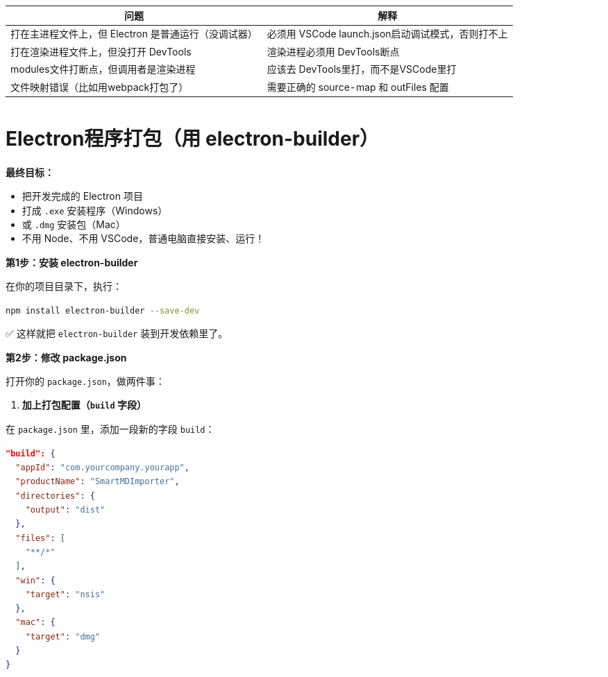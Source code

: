 | 问题                                                 | 解释                                              |
| ---------------------------------------------------- | ------------------------------------------------- |
| 打在主进程文件上，但 Electron 是普通运行（没调试器） | 必须用 VSCode launch.json启动调试模式，否则打不上 |
| 打在渲染进程文件上，但没打开 DevTools                | 渲染进程必须用 DevTools断点                       |
| modules文件打断点，但调用者是渲染进程                | 应该去 DevTools里打，而不是VSCode里打             |
| 文件映射错误（比如用webpack打包了）                  | 需要正确的 source-map 和 outFiles 配置            |

# Electron程序打包（用 electron-builder）

**最终目标：**

- 把开发完成的 Electron 项目
- 打成 `.exe` 安装程序（Windows）
- 或 `.dmg` 安装包（Mac）
- 不用 Node、不用 VSCode，普通电脑直接安装、运行！

**第1步：安装 electron-builder**

在你的项目目录下，执行：

```bash
npm install electron-builder --save-dev
```

✅ 这样就把 `electron-builder` 装到开发依赖里了。

**第2步：修改 package.json**

打开你的 `package.json`，做两件事：

1. **加上打包配置（`build` 字段）**

在 `package.json` 里，添加一段新的字段 `build`：

```json
"build": {
  "appId": "com.yourcompany.yourapp",
  "productName": "SmartMDImporter", 
  "directories": {
    "output": "dist"
  },
  "files": [
    "**/*"
  ],
  "win": {
    "target": "nsis"
  },
  "mac": {
    "target": "dmg"
  }
}
```
